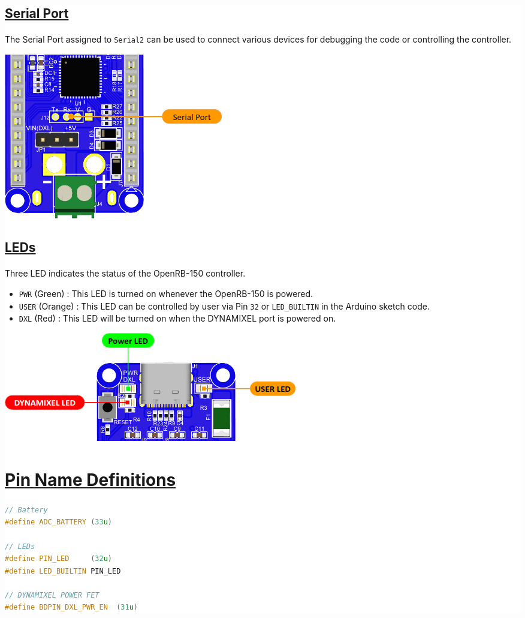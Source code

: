 ## [Serial Port](#serial-port)
The Serial Port assigned to `Serial2` can be used to connect various devices for debugging the code or controlling the controller.

![](/assets/images/parts/controller/openrb-150/openrb-150_serial_port.png)

## [LEDs](#leds)
Three LED indicates the status of the OpenRB-150 controller.

- `PWR` (Green) : This LED is turned on whenever the OpenRB-150 is powered.
- `USER` (Orange) : This LED can be controlled by user via Pin `32` or `LED_BUILTIN` in the Arduino sketch code.
- `DXL` (Red) : This LED will be turned on when the DYNAMIXEL port is powered on.

![](/assets/images/parts/controller/openrb-150/openrb-150_leds.png)

# [Pin Name Definitions](#pin-name-definitions)

```c++
// Battery
#define ADC_BATTERY	(33u)

// LEDs
#define PIN_LED     (32u)
#define LED_BUILTIN PIN_LED

// DYNAMIXEL POWER FET
#define BDPIN_DXL_PWR_EN  (31u)
```

